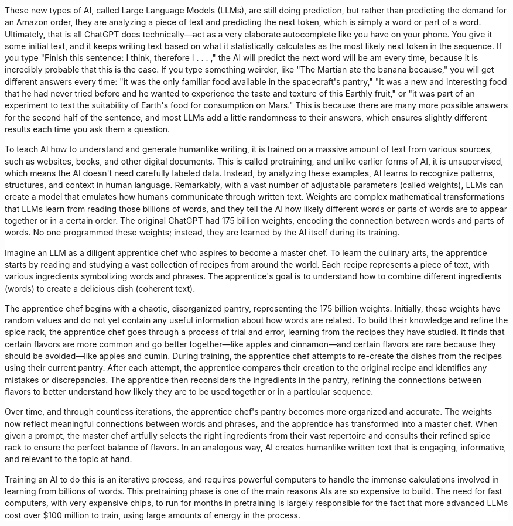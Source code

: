 These new types of AI, called Large Language Models (LLMs), are still doing prediction, but rather than predicting the demand for an Amazon order, they are analyzing a piece of text and predicting the next token, which is simply a word or part of a word. Ultimately, that is all ChatGPT does technically—act as a very elaborate autocomplete like you have on your phone. You give it some initial text, and it keeps writing text based on what it statistically calculates as the most likely next token in the sequence. If you type "Finish this sentence: I think, therefore I . . . ," the AI will predict the next word will be am every time, because it is incredibly probable that this is the case. If you type something weirder, like "The Martian ate the banana because," you will get different answers every time: "it was the only familiar food available in the spacecraft's pantry," "it was a new and interesting food that he had never tried before and he wanted to experience the taste and texture of this Earthly fruit," or "it was part of an experiment to test the suitability of Earth's food for consumption on Mars." This is because there are many more possible answers for the second half of the sentence, and most LLMs add a little randomness to their answers, which ensures slightly different results each time you ask them a question.

To teach AI how to understand and generate humanlike writing, it is trained on a massive amount of text from various sources, such as websites, books, and other digital documents. This is called pretraining, and unlike earlier forms of AI, it is unsupervised, which means the AI doesn't need carefully labeled data. Instead, by analyzing these examples, AI learns to recognize patterns, structures, and context in human language. Remarkably, with a vast number of adjustable parameters (called weights), LLMs can create a model that emulates how humans communicate through written text. Weights are complex mathematical transformations that LLMs learn from reading those billions of words, and they tell the AI how likely different words or parts of words are to appear together or in a certain order. The original ChatGPT had 175 billion weights, encoding the connection between words and parts of words. No one programmed these weights; instead, they are learned by the AI itself during its training.

Imagine an LLM as a diligent apprentice chef who aspires to become a master chef. To learn the culinary arts, the apprentice starts by reading and studying a vast collection of recipes from around the world. Each recipe represents a piece of text, with various ingredients symbolizing words and phrases. The apprentice's goal is to understand how to combine different ingredients (words) to create a delicious dish (coherent text).

The apprentice chef begins with a chaotic, disorganized pantry, representing the 175 billion weights. Initially, these weights have random values and do not yet contain any useful information about how words are related. To build their knowledge and refine the spice rack, the apprentice chef goes through a process of trial and error, learning from the recipes they have studied. It finds that certain flavors are more common and go better together—like apples and cinnamon—and certain flavors are rare because they should be avoided—like apples and cumin. During training, the apprentice chef attempts to re-create the dishes from the recipes using their current pantry. After each attempt, the apprentice compares their creation to the original recipe and identifies any mistakes or discrepancies. The apprentice then reconsiders the ingredients in the pantry, refining the connections between flavors to better understand how likely they are to be used together or in a particular sequence.

Over time, and through countless iterations, the apprentice chef's pantry becomes more organized and accurate. The weights now reflect meaningful connections between words and phrases, and the apprentice has transformed into a master chef. When given a prompt, the master chef artfully selects the right ingredients from their vast repertoire and consults their refined spice rack to ensure the perfect balance of flavors. In an analogous way, AI creates humanlike written text that is engaging, informative, and relevant to the topic at hand.

Training an AI to do this is an iterative process, and requires powerful computers to handle the immense calculations involved in learning from billions of words. This pretraining phase is one of the main reasons AIs are so expensive to build. The need for fast computers, with very expensive chips, to run for months in pretraining is largely responsible for the fact that more advanced LLMs cost over $100 million to train, using large amounts of energy in the process.
